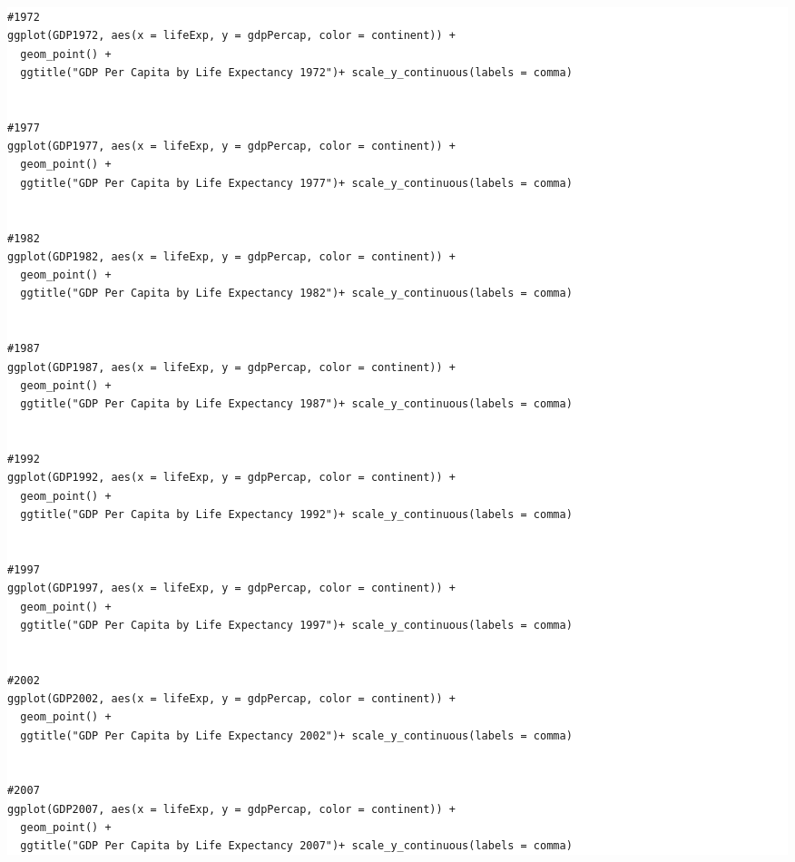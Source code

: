 ```{r}
#1972
ggplot(GDP1972, aes(x = lifeExp, y = gdpPercap, color = continent)) + 
  geom_point() +
  ggtitle("GDP Per Capita by Life Expectancy 1972")+ scale_y_continuous(labels = comma)


#1977
ggplot(GDP1977, aes(x = lifeExp, y = gdpPercap, color = continent)) + 
  geom_point() +
  ggtitle("GDP Per Capita by Life Expectancy 1977")+ scale_y_continuous(labels = comma)


#1982
ggplot(GDP1982, aes(x = lifeExp, y = gdpPercap, color = continent)) + 
  geom_point() +
  ggtitle("GDP Per Capita by Life Expectancy 1982")+ scale_y_continuous(labels = comma)


#1987
ggplot(GDP1987, aes(x = lifeExp, y = gdpPercap, color = continent)) + 
  geom_point() +
  ggtitle("GDP Per Capita by Life Expectancy 1987")+ scale_y_continuous(labels = comma)


#1992
ggplot(GDP1992, aes(x = lifeExp, y = gdpPercap, color = continent)) + 
  geom_point() +
  ggtitle("GDP Per Capita by Life Expectancy 1992")+ scale_y_continuous(labels = comma)


#1997
ggplot(GDP1997, aes(x = lifeExp, y = gdpPercap, color = continent)) + 
  geom_point() +
  ggtitle("GDP Per Capita by Life Expectancy 1997")+ scale_y_continuous(labels = comma)


#2002
ggplot(GDP2002, aes(x = lifeExp, y = gdpPercap, color = continent)) + 
  geom_point() +
  ggtitle("GDP Per Capita by Life Expectancy 2002")+ scale_y_continuous(labels = comma)


#2007
ggplot(GDP2007, aes(x = lifeExp, y = gdpPercap, color = continent)) + 
  geom_point() +
  ggtitle("GDP Per Capita by Life Expectancy 2007")+ scale_y_continuous(labels = comma)
